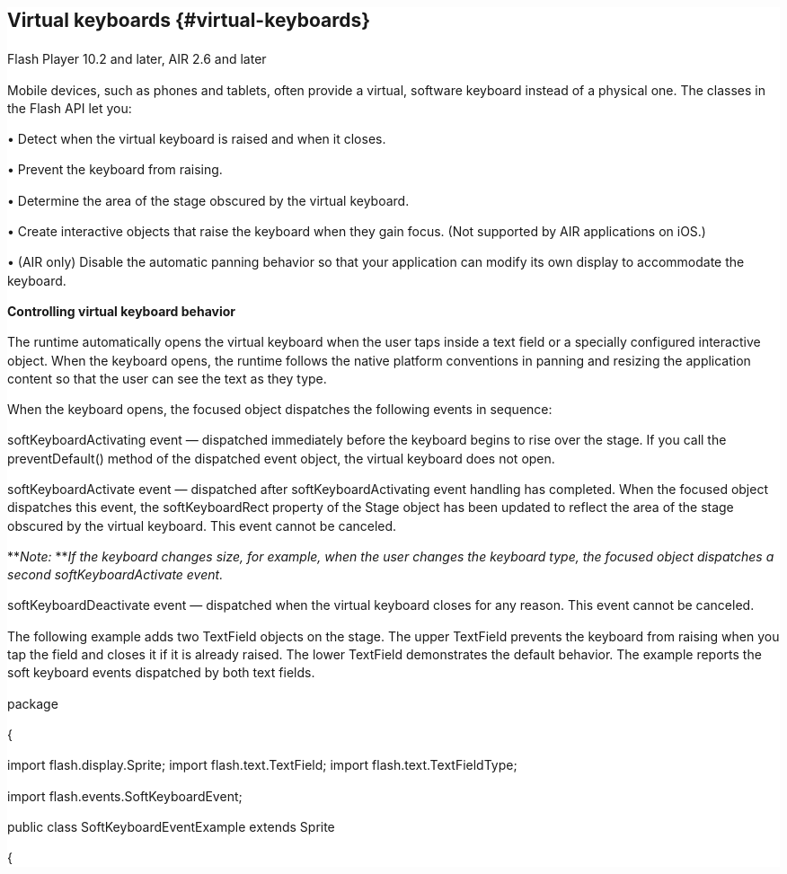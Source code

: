 ## Virtual keyboards {#virtual-keyboards}

Flash Player 10.2 and later, AIR 2.6 and later

Mobile devices, such as phones and tablets, often provide a virtual, software keyboard instead of a physical one. The classes in the Flash API let you:

• Detect when the virtual keyboard is raised and when it closes.

• Prevent the keyboard from raising.

• Determine the area of the stage obscured by the virtual keyboard.

• Create interactive objects that raise the keyboard when they gain focus. (Not supported by AIR applications on iOS.)

• (AIR only) Disable the automatic panning behavior so that your application can modify its own display to accommodate the keyboard.

**Controlling virtual keyboard behavior**

The runtime automatically opens the virtual keyboard when the user taps inside a text field or a specially configured interactive object. When the keyboard opens, the runtime follows the native platform conventions in panning and resizing the application content so that the user can see the text as they type.

When the keyboard opens, the focused object dispatches the following events in sequence:

softKeyboardActivating event — dispatched immediately before the keyboard begins to rise over the stage. If you call the preventDefault() method of the dispatched event object, the virtual keyboard does not open.

softKeyboardActivate event — dispatched after softKeyboardActivating event handling has completed. When the focused object dispatches this event, the softKeyboardRect property of the Stage object has been updated to reflect the area of the stage obscured by the virtual keyboard. This event cannot be canceled.

**_Note:_ **_If the keyboard changes size, for example, when the user changes the keyboard type, the focused object dispatches a second softKeyboardActivate event._

softKeyboardDeactivate event — dispatched when the virtual keyboard closes for any reason. This event cannot be canceled.

The following example adds two TextField objects on the stage. The upper TextField prevents the keyboard from raising when you tap the field and closes it if it is already raised. The lower TextField demonstrates the default behavior. The example reports the soft keyboard events dispatched by both text fields.

package

{

import flash.display.Sprite; import flash.text.TextField; import flash.text.TextFieldType;

import flash.events.SoftKeyboardEvent;

public class SoftKeyboardEventExample extends Sprite

{
